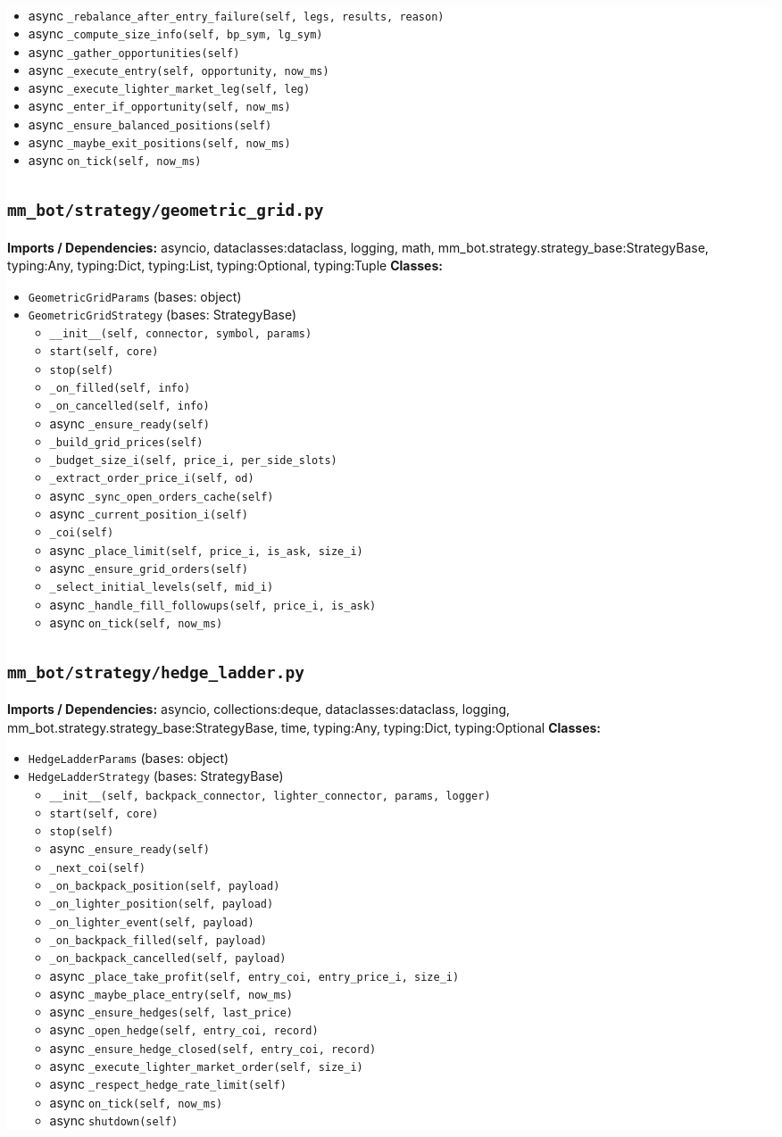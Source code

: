   - async `_rebalance_after_entry_failure(self, legs, results, reason)`
  - async `_compute_size_info(self, bp_sym, lg_sym)`
  - async `_gather_opportunities(self)`
  - async `_execute_entry(self, opportunity, now_ms)`
  - async `_execute_lighter_market_leg(self, leg)`
  - async `_enter_if_opportunity(self, now_ms)`
  - async `_ensure_balanced_positions(self)`
  - async `_maybe_exit_positions(self, now_ms)`
  - async `on_tick(self, now_ms)`

## `mm_bot/strategy/geometric_grid.py`
**Imports / Dependencies:** asyncio, dataclasses:dataclass, logging, math, mm_bot.strategy.strategy_base:StrategyBase, typing:Any, typing:Dict, typing:List, typing:Optional, typing:Tuple
**Classes:**
- `GeometricGridParams` (bases: object)
- `GeometricGridStrategy` (bases: StrategyBase)
  - `__init__(self, connector, symbol, params)`
  - `start(self, core)`
  - `stop(self)`
  - `_on_filled(self, info)`
  - `_on_cancelled(self, info)`
  - async `_ensure_ready(self)`
  - `_build_grid_prices(self)`
  - `_budget_size_i(self, price_i, per_side_slots)`
  - `_extract_order_price_i(self, od)`
  - async `_sync_open_orders_cache(self)`
  - async `_current_position_i(self)`
  - `_coi(self)`
  - async `_place_limit(self, price_i, is_ask, size_i)`
  - async `_ensure_grid_orders(self)`
  - `_select_initial_levels(self, mid_i)`
  - async `_handle_fill_followups(self, price_i, is_ask)`
  - async `on_tick(self, now_ms)`

## `mm_bot/strategy/hedge_ladder.py`
**Imports / Dependencies:** asyncio, collections:deque, dataclasses:dataclass, logging, mm_bot.strategy.strategy_base:StrategyBase, time, typing:Any, typing:Dict, typing:Optional
**Classes:**
- `HedgeLadderParams` (bases: object)
- `HedgeLadderStrategy` (bases: StrategyBase)
  - `__init__(self, backpack_connector, lighter_connector, params, logger)`
  - `start(self, core)`
  - `stop(self)`
  - async `_ensure_ready(self)`
  - `_next_coi(self)`
  - `_on_backpack_position(self, payload)`
  - `_on_lighter_position(self, payload)`
  - `_on_lighter_event(self, payload)`
  - `_on_backpack_filled(self, payload)`
  - `_on_backpack_cancelled(self, payload)`
  - async `_place_take_profit(self, entry_coi, entry_price_i, size_i)`
  - async `_maybe_place_entry(self, now_ms)`
  - async `_ensure_hedges(self, last_price)`
  - async `_open_hedge(self, entry_coi, record)`
  - async `_ensure_hedge_closed(self, entry_coi, record)`
  - async `_execute_lighter_market_order(self, size_i)`
  - async `_respect_hedge_rate_limit(self)`
  - async `on_tick(self, now_ms)`
  - async `shutdown(self)`
